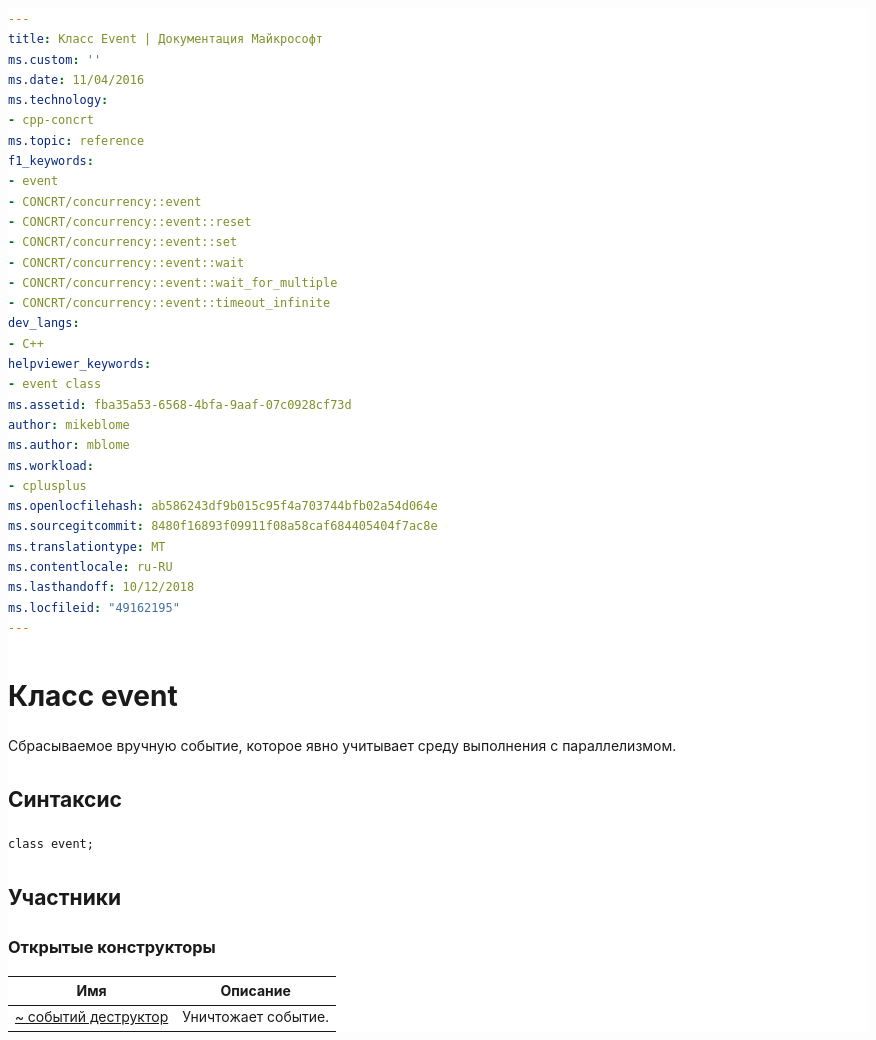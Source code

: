 ```yaml
---
title: Класс Event | Документация Майкрософт
ms.custom: ''
ms.date: 11/04/2016
ms.technology:
- cpp-concrt
ms.topic: reference
f1_keywords:
- event
- CONCRT/concurrency::event
- CONCRT/concurrency::event::reset
- CONCRT/concurrency::event::set
- CONCRT/concurrency::event::wait
- CONCRT/concurrency::event::wait_for_multiple
- CONCRT/concurrency::event::timeout_infinite
dev_langs:
- C++
helpviewer_keywords:
- event class
ms.assetid: fba35a53-6568-4bfa-9aaf-07c0928cf73d
author: mikeblome
ms.author: mblome
ms.workload:
- cplusplus
ms.openlocfilehash: ab586243df9b015c95f4a703744bfb02a54d064e
ms.sourcegitcommit: 8480f16893f09911f08a58caf684405404f7ac8e
ms.translationtype: MT
ms.contentlocale: ru-RU
ms.lasthandoff: 10/12/2018
ms.locfileid: "49162195"
---
```

# <a name="event-class"></a>Класс event

Сбрасываемое вручную событие, которое явно учитывает среду выполнения с параллелизмом.

## <a name="syntax"></a>Синтаксис

```
class event;
```

## <a name="members"></a>Участники

### <a name="public-constructors"></a>Открытые конструкторы

|Имя|Описание|
|----------|-----------------|
|[~ событий деструктор](#dtor)|Уничтожает событие.|

